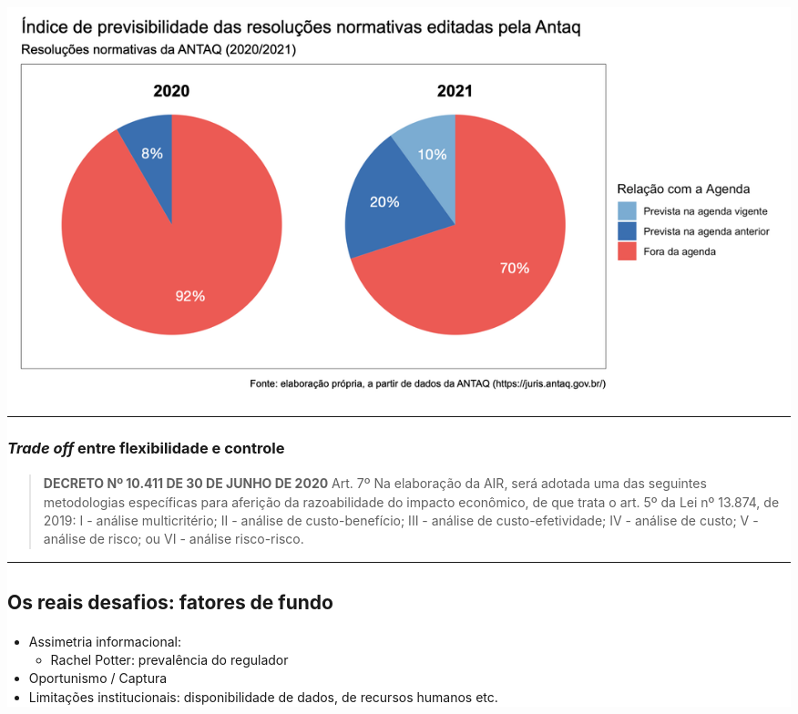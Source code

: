 ![w:850](Previsibilidade.001.png)

</div>

---

### *Trade off* entre flexibilidade e controle
> **DECRETO Nº 10.411 DE 30 DE JUNHO DE 2020**
> Art. 7º  Na elaboração da AIR, será adotada uma das seguintes metodologias específicas para aferição da razoabilidade do impacto econômico, de que trata o art. 5º da Lei nº 13.874, de 2019: 
>  I - análise multicritério;
> II - análise de custo-benefício;
> III - análise de custo-efetividade;
> IV - análise de custo;
> V - análise de risco; ou
> VI - análise risco-risco.

---

## Os reais desafios: fatores de fundo
- Assimetria informacional:
  - Rachel Potter: prevalência do regulador
- Oportunismo / Captura
- Limitações institucionais: disponibilidade de dados, de recursos humanos etc.
